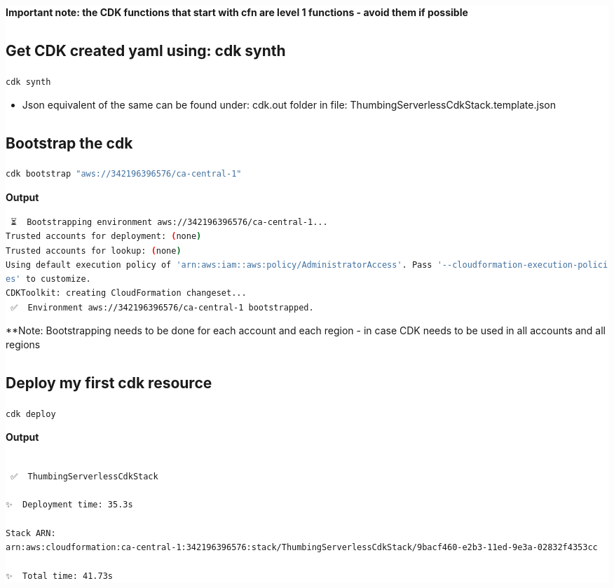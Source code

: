 **Important note: the CDK functions that start with cfn are level 1 functions - avoid them if possible**

## Get CDK created yaml using: cdk synth

```sh
cdk synth
```

- Json equivalent of the same can be found under: cdk.out folder in file: ThumbingServerlessCdkStack.template.json

## Bootstrap the cdk

```sh
cdk bootstrap "aws://342196396576/ca-central-1"
```

**Output**

```sh
 ⏳  Bootstrapping environment aws://342196396576/ca-central-1...
Trusted accounts for deployment: (none)
Trusted accounts for lookup: (none)
Using default execution policy of 'arn:aws:iam::aws:policy/AdministratorAccess'. Pass '--cloudformation-execution-policies' to customize.
CDKToolkit: creating CloudFormation changeset...
 ✅  Environment aws://342196396576/ca-central-1 bootstrapped.
```

\*\*Note: Bootstrapping needs to be done for each account and each region - in case CDK needs to be used in all accounts
and all regions

## Deploy my first cdk resource

```sh
cdk deploy
```

**Output**

```sh

 ✅  ThumbingServerlessCdkStack

✨  Deployment time: 35.3s

Stack ARN:
arn:aws:cloudformation:ca-central-1:342196396576:stack/ThumbingServerlessCdkStack/9bacf460-e2b3-11ed-9e3a-02832f4353cc

✨  Total time: 41.73s

```
